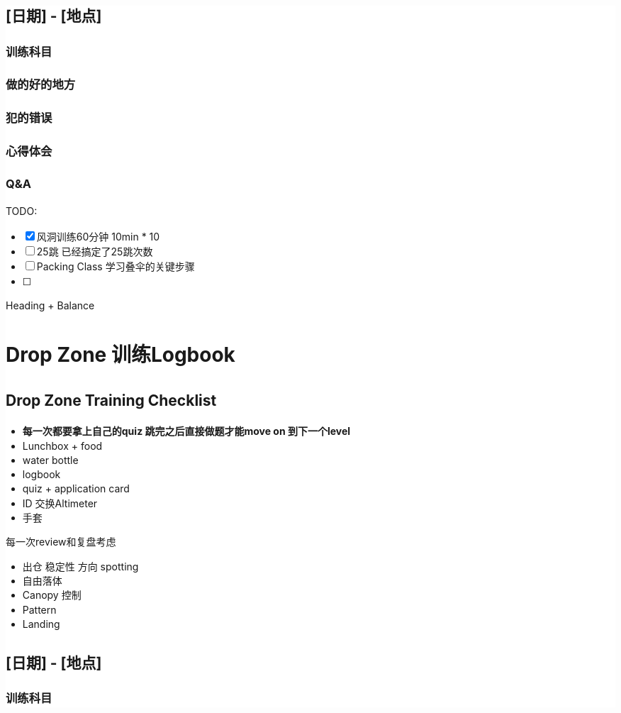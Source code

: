 ## [日期] - [地点]

### 训练科目

### 做的好的地方

### 犯的错误

### 心得体会

### Q&A



TODO:

- [x]  风洞训练60分钟 10min * 10
- [ ]  25跳 已经搞定了25跳次数
- [ ]  Packing Class 学习叠伞的关键步骤
- [ ]  



Heading + Balance



# Drop Zone 训练Logbook

## Drop Zone Training Checklist

* **每一次都要拿上自己的quiz 跳完之后直接做题才能move on 到下一个level**
* Lunchbox + food
* water bottle
* logbook
* quiz + application card
* ID 交换Altimeter
* 手套



每一次review和复盘考虑

* 出仓 稳定性 方向 spotting
* 自由落体
* Canopy 控制
* Pattern
* Landing



## [日期] - [地点]

### 训练科目
